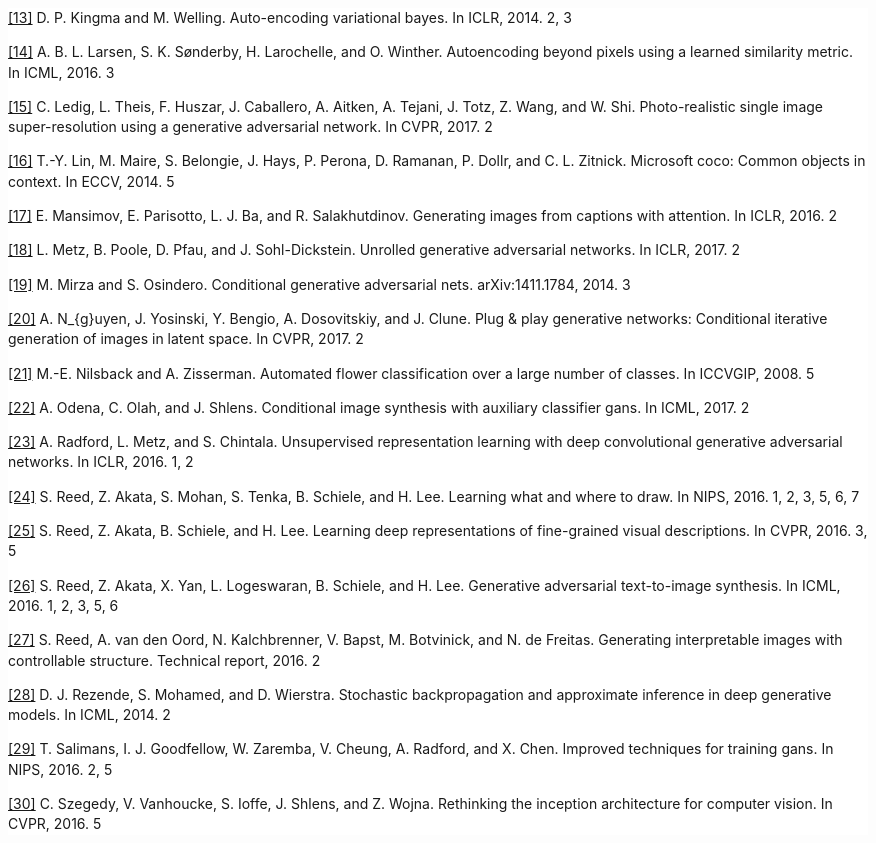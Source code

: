 <a href="#footnote_13_2" name="footnote_13_1">[13]</a> D. P. Kingma and M. Welling. Auto-encoding variational bayes. In ICLR, 2014. 2, 3

<a href="#footnote_14_2" name="footnote_14_1">[14]</a> A. B. L. Larsen, S. K. Sønderby, H. Larochelle, and O. Winther. Autoencoding beyond pixels using a learned similarity metric. In ICML, 2016. 3

<a href="#footnote_15_2" name="footnote_15_1">[15]</a> C. Ledig, L. Theis, F. Huszar, J. Caballero, A. Aitken, A. Tejani, J. Totz, Z. Wang, and W. Shi. Photo-realistic single image super-resolution using a generative adversarial network. In CVPR, 2017. 2

<a href="#footnote_16_2" name="footnote_16_1">[16]</a> T.-Y. Lin, M. Maire, S. Belongie, J. Hays, P. Perona, D. Ramanan, P. Dollr, and C. L. Zitnick. Microsoft coco: Common objects in context. In ECCV, 2014. 5

<a href="#footnote_17_2" name="footnote_17_1">[17]</a> E. Mansimov, E. Parisotto, L. J. Ba, and R. Salakhutdinov. Generating images from captions with attention. In ICLR, 2016. 2

<a href="#footnote_18_2" name="footnote_18_1">[18]</a> L. Metz, B. Poole, D. Pfau, and J. Sohl-Dickstein. Unrolled generative adversarial networks. In ICLR, 2017. 2

<a href="#footnote_19_2" name="footnote_19_1">[19]</a> M. Mirza and S. Osindero. Conditional generative adversarial nets. arXiv:1411.1784, 2014. 3

<a href="#footnote_20_2" name="footnote_20_1">[20]</a> A. N_{g}uyen, J. Yosinski, Y. Bengio, A. Dosovitskiy, and J. Clune. Plug & play generative networks: Conditional iterative generation of images in latent space. In CVPR, 2017. 2

<a href="#footnote_21_2" name="footnote_21_1">[21]</a> M.-E. Nilsback and A. Zisserman. Automated flower classification over a large number of classes. In ICCVGIP, 2008. 5

<a href="#footnote_22_2" name="footnote_22_1">[22]</a> A. Odena, C. Olah, and J. Shlens. Conditional image synthesis with auxiliary classifier gans. In ICML, 2017. 2

<a href="#footnote_23_2" name="footnote_23_1">[23]</a> A. Radford, L. Metz, and S. Chintala. Unsupervised representation learning with deep convolutional generative adversarial networks. In ICLR, 2016. 1, 2

<a href="#footnote_24_2" name="footnote_24_1">[24]</a> S. Reed, Z. Akata, S. Mohan, S. Tenka, B. Schiele, and H. Lee. Learning what and where to draw. In NIPS, 2016. 1, 2, 3, 5, 6, 7

<a href="#footnote_25_2" name="footnote_25_1">[25]</a> S. Reed, Z. Akata, B. Schiele, and H. Lee. Learning deep representations of fine-grained visual descriptions. In CVPR, 2016. 3, 5

<a href="#footnote_26_2" name="footnote_26_1">[26]</a> S. Reed, Z. Akata, X. Yan, L. Logeswaran, B. Schiele, and H. Lee. Generative adversarial text-to-image synthesis. In ICML, 2016. 1, 2, 3, 5, 6

<a href="#footnote_27_2" name="footnote_27_1">[27]</a> S. Reed, A. van den Oord, N. Kalchbrenner, V. Bapst, M. Botvinick, and N. de Freitas. Generating interpretable images with controllable structure. Technical report, 2016. 2

<a href="#footnote_28_2" name="footnote_28_1">[28]</a> D. J. Rezende, S. Mohamed, and D. Wierstra. Stochastic backpropagation and approximate inference in deep generative models. In ICML, 2014. 2

<a href="#footnote_29_2" name="footnote_29_1">[29]</a> T. Salimans, I. J. Goodfellow, W. Zaremba, V. Cheung, A. Radford, and X. Chen. Improved techniques for training gans. In NIPS, 2016. 2, 5

<a href="#footnote_30_2" name="footnote_30_1">[30]</a> C. Szegedy, V. Vanhoucke, S. Ioffe, J. Shlens, and Z. Wojna. Rethinking the inception architecture for computer vision. In CVPR, 2016. 5
